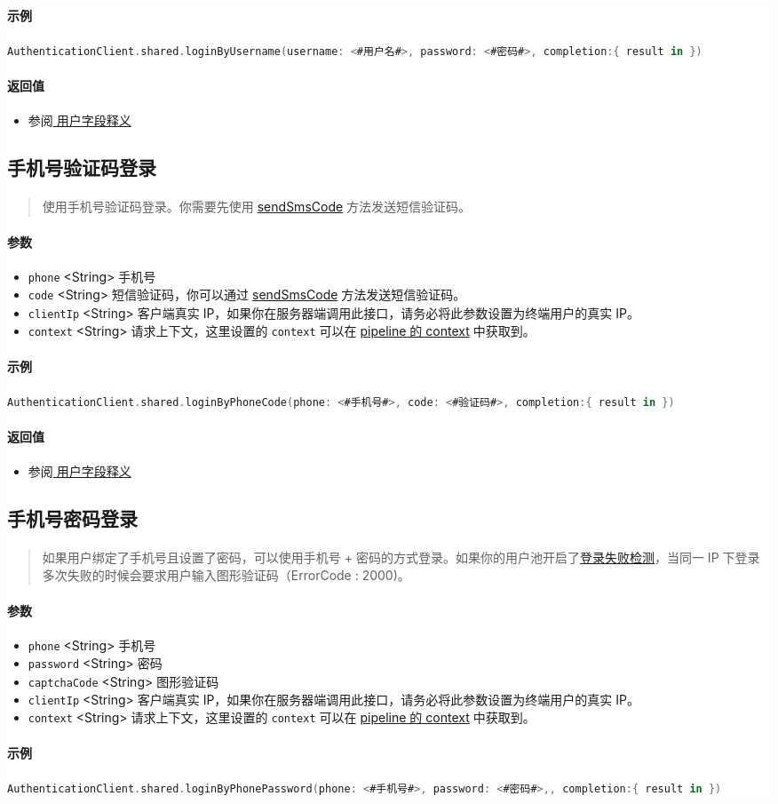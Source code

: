 #### 示例

```swift
AuthenticationClient.shared.loginByUsername(username: <#用户名#>, password: <#密码#>, completion:{ result in })
```

#### 返回值

- 参阅[ 用户字段释义](https://docs.authing.cn/v2/guides/user/user-profile.html)

## 手机号验证码登录

> 使用手机号验证码登录。你需要先使用 [sendSmsCode](#发送短信验证码) 方法发送短信验证码。

#### 参数

- `phone` \<String\> 手机号
- `code` \<String\> 短信验证码，你可以通过 [sendSmsCode](https://docs.authing.cn/v2/reference/sdk-for-swift.html#发送短信验证码) 方法发送短信验证码。
- `clientIp` \<String\> 客户端真实 IP，如果你在服务器端调用此接口，请务必将此参数设置为终端用户的真实 IP。
- `context` \<String\> 请求上下文，这里设置的 `context` 可以在 [pipeline 的 context](https://docs.authing.cn/v2/guides/pipeline/context-object.html) 中获取到。

#### 示例

```swift
AuthenticationClient.shared.loginByPhoneCode(phone: <#手机号#>, code: <#验证码#>, completion:{ result in })
```

#### 返回值

- 参阅[ 用户字段释义](https://docs.authing.cn/v2/guides/user/user-profile.html)

## 手机号密码登录

> 如果用户绑定了手机号且设置了密码，可以使用手机号 + 密码的方式登录。如果你的用户池开启了[登录失败检测](/guides/security/config-login-fail-limit.md)，当同一 IP 下登录多次失败的时候会要求用户输入图形验证码（ErrorCode : 2000)。

#### 参数

- `phone` \<String\> 手机号
- `password` \<String\> 密码
- `captchaCode` \<String\> 图形验证码
- `clientIp` \<String\> 客户端真实 IP，如果你在服务器端调用此接口，请务必将此参数设置为终端用户的真实 IP。
- `context` \<String\> 请求上下文，这里设置的 `context` 可以在 [pipeline 的 context](https://docs.authing.cn/v2/guides/pipeline/context-object.html) 中获取到。

#### 示例

```swift
AuthenticationClient.shared.loginByPhonePassword(phone: <#手机号#>, password: <#密码#>,, completion:{ result in })
```
